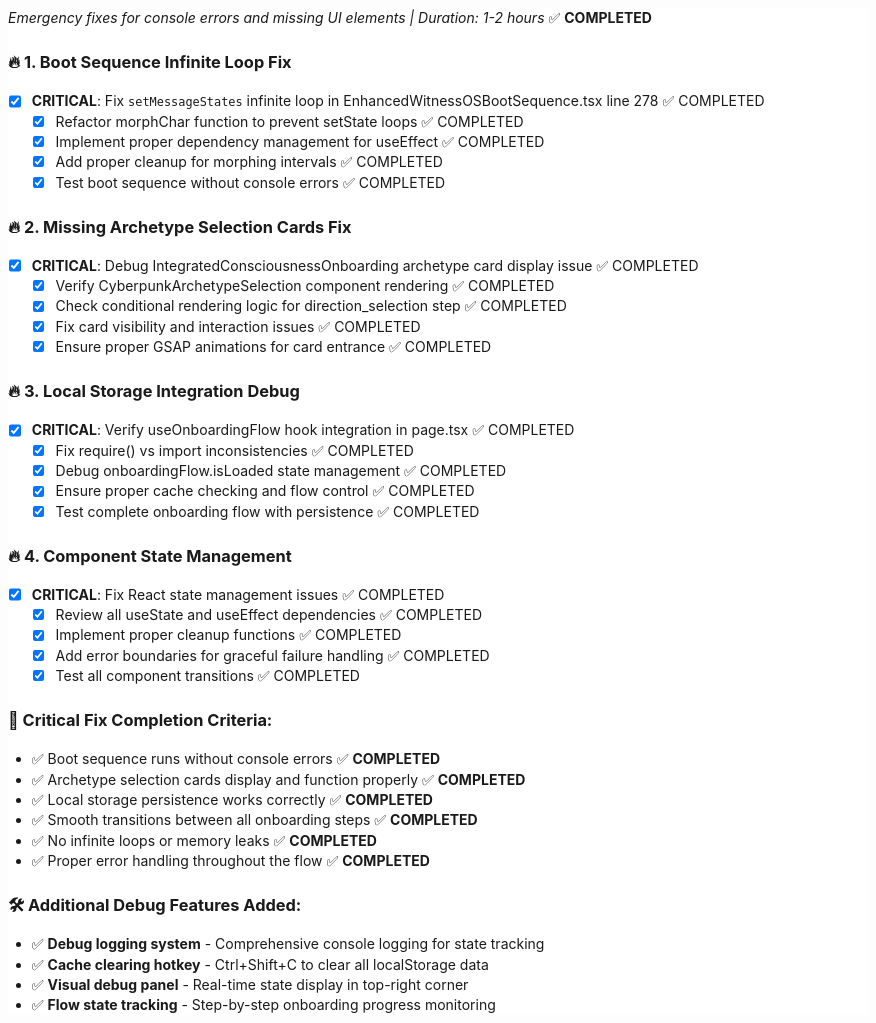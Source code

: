 _Emergency fixes for console errors and missing UI elements | Duration: 1-2
hours_ ✅ **COMPLETED**

### **🔥 1. Boot Sequence Infinite Loop Fix**

- [x] **CRITICAL**: Fix `setMessageStates` infinite loop in
      EnhancedWitnessOSBootSequence.tsx line 278 ✅ COMPLETED
  - [x] Refactor morphChar function to prevent setState loops ✅ COMPLETED
  - [x] Implement proper dependency management for useEffect ✅ COMPLETED
  - [x] Add proper cleanup for morphing intervals ✅ COMPLETED
  - [x] Test boot sequence without console errors ✅ COMPLETED

### **🔥 2. Missing Archetype Selection Cards Fix**

- [x] **CRITICAL**: Debug IntegratedConsciousnessOnboarding archetype card
      display issue ✅ COMPLETED
  - [x] Verify CyberpunkArchetypeSelection component rendering ✅ COMPLETED
  - [x] Check conditional rendering logic for direction_selection step ✅
        COMPLETED
  - [x] Fix card visibility and interaction issues ✅ COMPLETED
  - [x] Ensure proper GSAP animations for card entrance ✅ COMPLETED

### **🔥 3. Local Storage Integration Debug**

- [x] **CRITICAL**: Verify useOnboardingFlow hook integration in page.tsx ✅
      COMPLETED
  - [x] Fix require() vs import inconsistencies ✅ COMPLETED
  - [x] Debug onboardingFlow.isLoaded state management ✅ COMPLETED
  - [x] Ensure proper cache checking and flow control ✅ COMPLETED
  - [x] Test complete onboarding flow with persistence ✅ COMPLETED

### **🔥 4. Component State Management**

- [x] **CRITICAL**: Fix React state management issues ✅ COMPLETED
  - [x] Review all useState and useEffect dependencies ✅ COMPLETED
  - [x] Implement proper cleanup functions ✅ COMPLETED
  - [x] Add error boundaries for graceful failure handling ✅ COMPLETED
  - [x] Test all component transitions ✅ COMPLETED

### **🎯 Critical Fix Completion Criteria:**

- ✅ Boot sequence runs without console errors ✅ **COMPLETED**
- ✅ Archetype selection cards display and function properly ✅ **COMPLETED**
- ✅ Local storage persistence works correctly ✅ **COMPLETED**
- ✅ Smooth transitions between all onboarding steps ✅ **COMPLETED**
- ✅ No infinite loops or memory leaks ✅ **COMPLETED**
- ✅ Proper error handling throughout the flow ✅ **COMPLETED**

### **🛠️ Additional Debug Features Added:**

- ✅ **Debug logging system** - Comprehensive console logging for state tracking
- ✅ **Cache clearing hotkey** - Ctrl+Shift+C to clear all localStorage data
- ✅ **Visual debug panel** - Real-time state display in top-right corner
- ✅ **Flow state tracking** - Step-by-step onboarding progress monitoring
